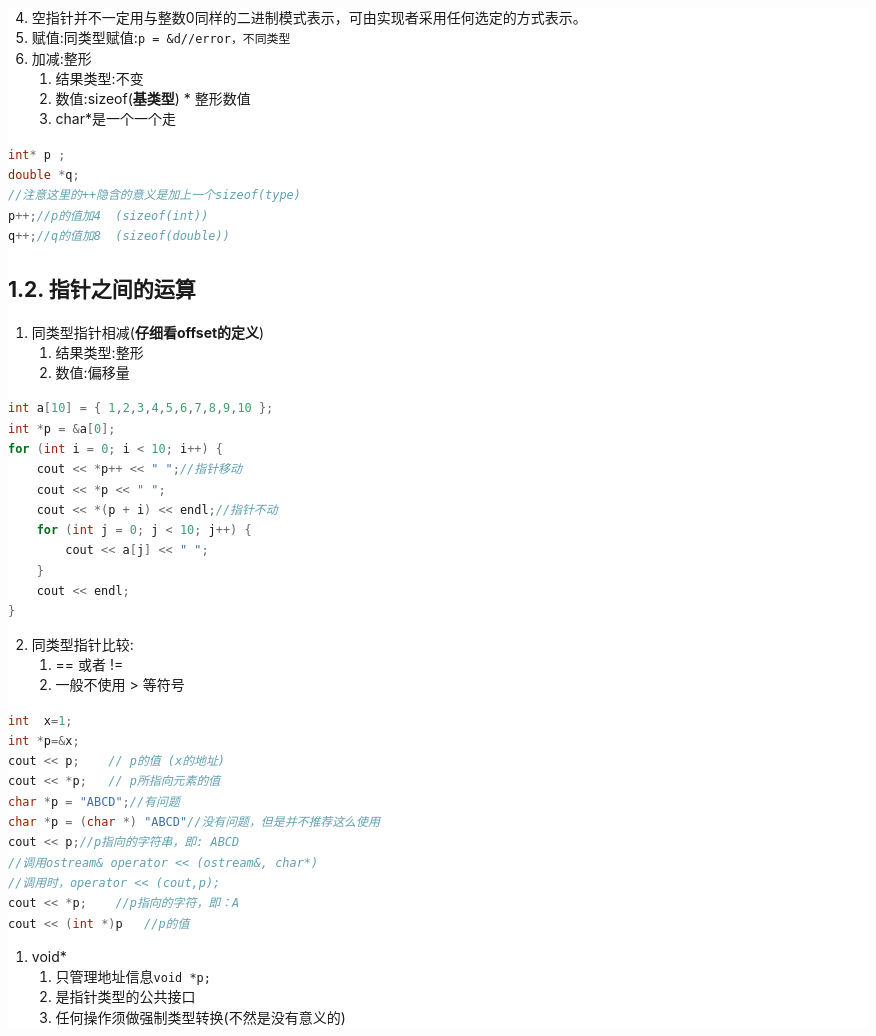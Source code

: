 4. 空指针并不一定用与整数0同样的二进制模式表示，可由实现者采用任何选定的方式表示。
5. 赋值:同类型赋值:`p = &d//error，不同类型`
6. 加减:整形
    1. 结果类型:不变
    2. 数值:sizeof(**基类型**) * 整形数值
    3. char*是一个一个走

```c++
int* p ;
double *q;
//注意这里的++隐含的意义是加上一个sizeof(type)
p++;//p的值加4  (sizeof(int))
q++;//q的值加8  (sizeof(double)) 
```

## 1.2. 指针之间的运算
1. 同类型指针相减(**仔细看offset的定义**)
    1. 结果类型:整形
    2. 数值:偏移量

```c++
int a[10] = { 1,2,3,4,5,6,7,8,9,10 };
int *p = &a[0];
for (int i = 0; i < 10; i++) {
	cout << *p++ << " ";//指针移动
	cout << *p << " ";
	cout << *(p + i) << endl;//指针不动
	for (int j = 0; j < 10; j++) {
		cout << a[j] << " ";
	}
	cout << endl;
}
```
2. 同类型指针比较:
    1. == 或者 !=
    2. 一般不使用 > 等符号

```c++
int  x=1;
int *p=&x;
cout << p;    // p的值 (x的地址)
cout << *p;   // p所指向元素的值
char *p = "ABCD";//有问题
char *p = (char *) "ABCD"//没有问题，但是并不推荐这么使用
cout << p;//p指向的字符串，即: ABCD
//调用ostream& operator << (ostream&, char*)
//调用时，operator << (cout,p);
cout << *p;    //p指向的字符，即：A
cout << (int *)p   //p的值
```
1. void* 
    1. 只管理地址信息`void *p;`
    2. 是指针类型的公共接口
    3. 任何操作须做强制类型转换(不然是没有意义的)

